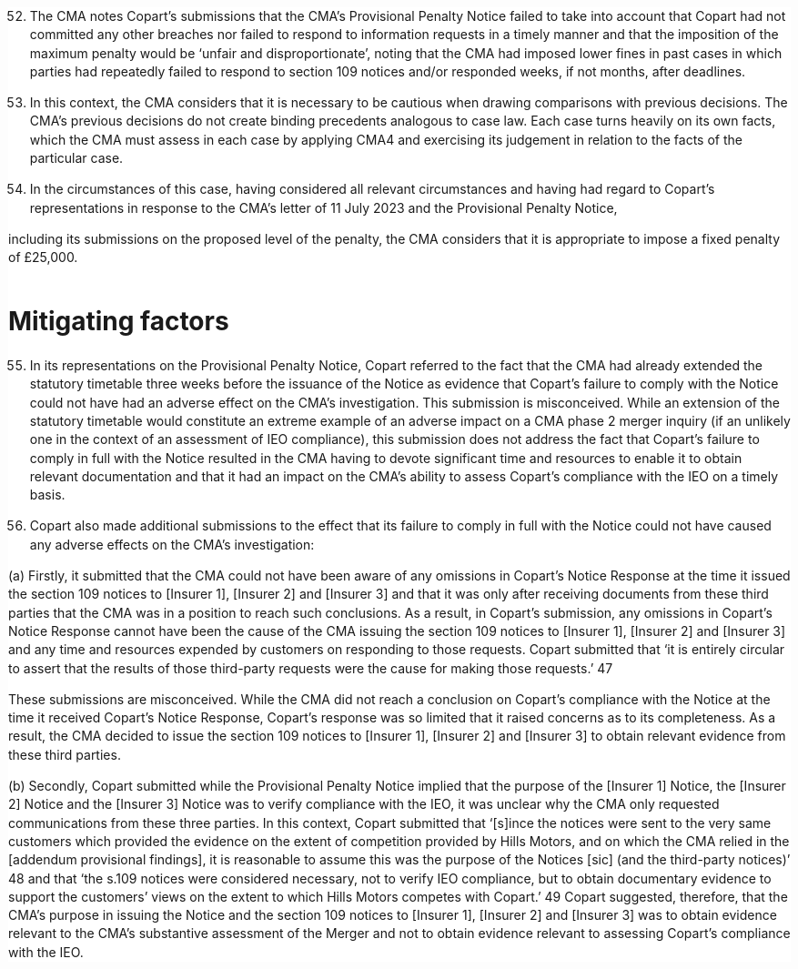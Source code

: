 52. The CMA notes Copart’s submissions that the CMA’s Provisional Penalty Notice failed to take into account that Copart had not committed any other breaches nor failed to respond to information requests in a timely manner and that the imposition of the maximum penalty would be ‘unfair and disproportionate’, noting that the CMA had imposed lower fines in past cases in which parties had repeatedly failed to respond to section 109 notices and/or responded weeks, if not months, after deadlines.

53. In this context, the CMA considers that it is necessary to be cautious when drawing comparisons with previous decisions. The CMA’s previous decisions do not create binding precedents analogous to case law. Each case turns heavily on its own facts, which the CMA must assess in each case by applying CMA4 and exercising its judgement in relation to the facts of the particular case.

54. In the circumstances of this case, having considered all relevant circumstances and having had regard to Copart’s representations in response to the CMA’s letter of 11 July 2023 and the Provisional Penalty Notice,


including its submissions on the proposed level of the penalty, the CMA considers that it is appropriate to impose a fixed penalty of £25,000.

# Mitigating factors

55. In its representations on the Provisional Penalty Notice, Copart referred to the fact that the CMA had already extended the statutory timetable three weeks before the issuance of the Notice as evidence that Copart’s failure to comply with the Notice could not have had an adverse effect on the CMA’s investigation. This submission is misconceived. While an extension of the statutory timetable would constitute an extreme example of an adverse impact on a CMA phase 2 merger inquiry (if an unlikely one in the context of an assessment of IEO compliance), this submission does not address the fact that Copart’s failure to comply in full with the Notice resulted in the CMA having to devote significant time and resources to enable it to obtain relevant documentation and that it had an impact on the CMA’s ability to assess Copart’s compliance with the IEO on a timely basis.

56. Copart also made additional submissions to the effect that its failure to comply in full with the Notice could not have caused any adverse effects on the CMA’s investigation:


(a) Firstly, it submitted that the CMA could not have been aware of any omissions in Copart’s Notice Response at the time it issued the section 109 notices to \[Insurer 1\], \[Insurer 2\] and \[Insurer 3\] and that it was only after receiving documents from these third parties that the CMA was in a position to reach such conclusions. As a result, in Copart’s submission, any omissions in Copart’s Notice Response cannot have been the cause of the CMA issuing the section 109 notices to \[Insurer 1\], \[Insurer 2\] and \[Insurer 3\] and any time and resources expended by customers on responding to those requests. Copart submitted that ‘it is entirely circular to assert that the results of those third-party requests were the cause for making those requests.’ 47

These submissions are misconceived. While the CMA did not reach a conclusion on Copart’s compliance with the Notice at the time it received Copart’s Notice Response, Copart’s response was so limited that it raised concerns as to its completeness. As a result, the CMA decided to issue the section 109 notices to \[Insurer 1\], \[Insurer 2\] and \[Insurer 3\] to obtain relevant evidence from these third parties.

(b) Secondly, Copart submitted while the Provisional Penalty Notice implied that the purpose of the \[Insurer 1\] Notice, the \[Insurer 2\] Notice and the \[Insurer 3\] Notice was to verify compliance with the IEO, it was unclear why the CMA only requested communications from these three parties. In this context, Copart submitted that ‘\[s\]ince the notices were sent to the very same customers which provided the evidence on the extent of competition provided by Hills Motors, and on which the CMA relied in the \[addendum provisional findings\], it is reasonable to assume this was the purpose of the Notices \[sic\] (and the third-party notices)’ 48 and that ‘the s.109 notices were considered necessary, not to verify IEO compliance, but to obtain documentary evidence to support the customers’ views on the extent to which Hills Motors competes with Copart.’ 49 Copart suggested, therefore, that the CMA’s purpose in issuing the Notice and the section 109 notices to \[Insurer 1\], \[Insurer 2\] and \[Insurer 3\] was to obtain evidence relevant to the CMA’s substantive assessment of the Merger and not to obtain evidence relevant to assessing Copart’s compliance with the IEO.
